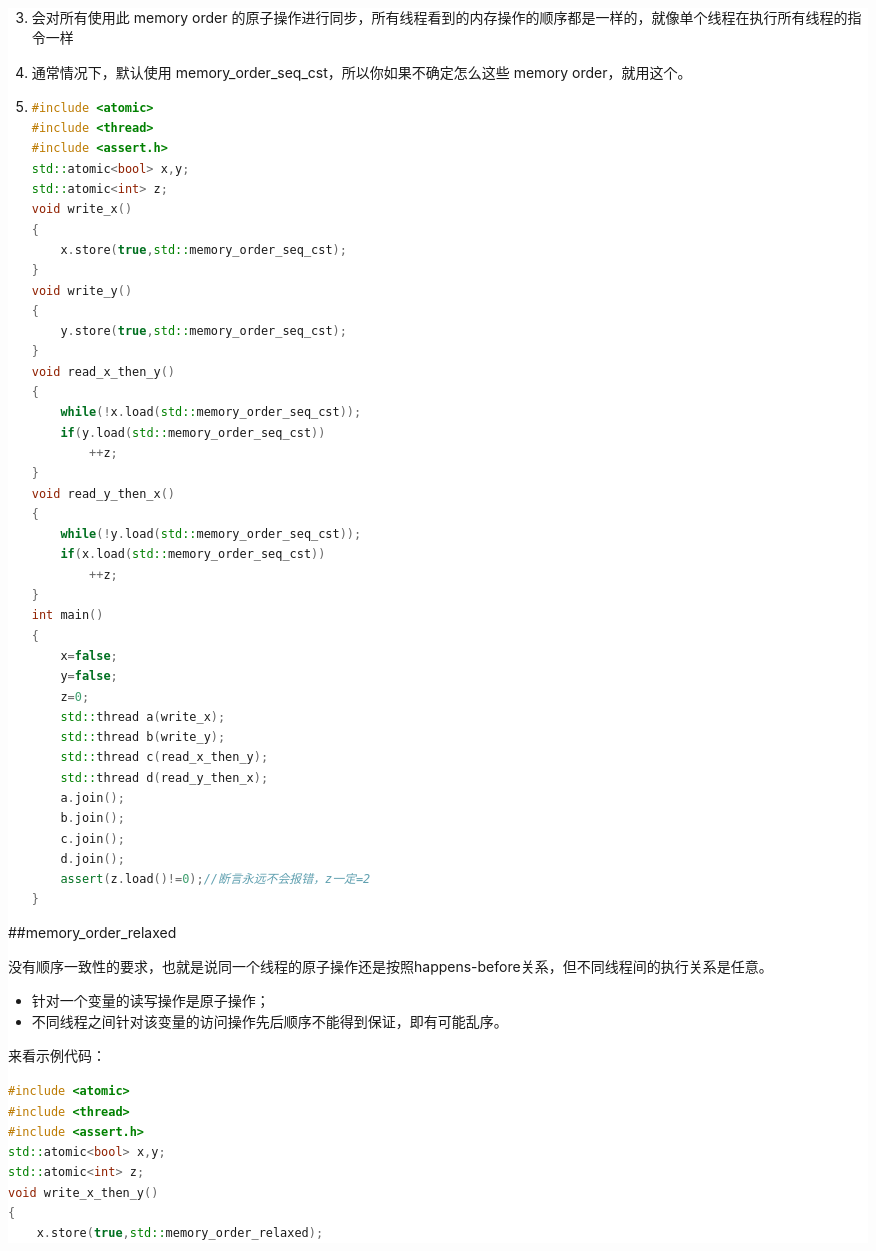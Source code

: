 3. 会对所有使用此 memory order 的原子操作进行同步，所有线程看到的内存操作的顺序都是一样的，就像单个线程在执行所有线程的指令一样

4. 通常情况下，默认使用 memory_order_seq_cst，所以你如果不确定怎么这些 memory order，就用这个。

5. ```c++
   #include <atomic>
   #include <thread>
   #include <assert.h>
   std::atomic<bool> x,y;
   std::atomic<int> z;
   void write_x()
   {
       x.store(true,std::memory_order_seq_cst);
   }
   void write_y()
   {
       y.store(true,std::memory_order_seq_cst);
   }
   void read_x_then_y()
   {
       while(!x.load(std::memory_order_seq_cst));
       if(y.load(std::memory_order_seq_cst))
           ++z;
   }
   void read_y_then_x()
   {
       while(!y.load(std::memory_order_seq_cst));
       if(x.load(std::memory_order_seq_cst))
           ++z;
   }
   int main()
   {
       x=false;
       y=false;
       z=0;
       std::thread a(write_x);
       std::thread b(write_y);
       std::thread c(read_x_then_y);
       std::thread d(read_y_then_x);
       a.join();
       b.join();
       c.join();
       d.join();
       assert(z.load()!=0);//断言永远不会报错，z一定=2
   }
   ```

##memory_order_relaxed

没有顺序一致性的要求，也就是说同一个线程的原子操作还是按照happens-before关系，但不同线程间的执行关系是任意。

- 针对一个变量的读写操作是原子操作；
- 不同线程之间针对该变量的访问操作先后顺序不能得到保证，即有可能乱序。

来看示例代码：

```c++
#include <atomic>
#include <thread>
#include <assert.h>
std::atomic<bool> x,y;
std::atomic<int> z;
void write_x_then_y()
{
    x.store(true,std::memory_order_relaxed);
   ```